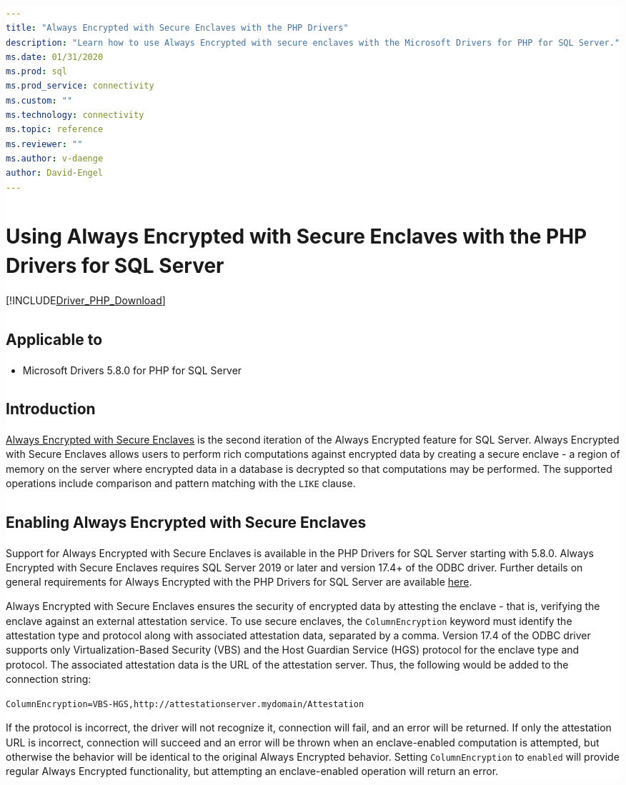 ```yaml
---
title: "Always Encrypted with Secure Enclaves with the PHP Drivers"
description: "Learn how to use Always Encrypted with secure enclaves with the Microsoft Drivers for PHP for SQL Server."
ms.date: 01/31/2020
ms.prod: sql
ms.prod_service: connectivity
ms.custom: ""
ms.technology: connectivity
ms.topic: reference
ms.reviewer: ""
ms.author: v-daenge
author: David-Engel
---
```

# Using Always Encrypted with Secure Enclaves with the PHP Drivers for SQL Server
[!INCLUDE[Driver_PHP_Download](../../includes/driver_php_download.md)]

## Applicable to
 -   Microsoft Drivers 5.8.0 for PHP for SQL Server
 
## Introduction

[Always Encrypted with Secure Enclaves](../../relational-databases/security/encryption/always-encrypted-enclaves.md) is the second iteration of the Always Encrypted feature for SQL Server. Always Encrypted with Secure Enclaves allows users to perform rich computations against encrypted data by creating a secure enclave - a region of memory on the server where encrypted data in a database is decrypted so that computations may be performed. The supported operations include comparison and pattern matching with the `LIKE` clause.

## Enabling Always Encrypted with Secure Enclaves

Support for Always Encrypted with Secure Enclaves is available in the PHP Drivers for SQL Server starting with 5.8.0. Always Encrypted with Secure Enclaves requires SQL Server 2019 or later and version 17.4+ of the ODBC driver. Further details on general requirements for Always Encrypted with the PHP Drivers for SQL Server are available [here](using-always-encrypted-php-drivers.md).

Always Encrypted with Secure Enclaves ensures the security of encrypted data by attesting the enclave - that is, verifying the enclave against an external attestation service. To use secure enclaves, the `ColumnEncryption` keyword must identify the attestation type and protocol along with associated attestation data, separated by a comma. Version 17.4 of the ODBC driver supports only Virtualization-Based Security (VBS) and the Host Guardian Service (HGS) protocol for the enclave type and protocol. The associated attestation data is the URL of the attestation server. Thus, the following would be added to the connection string:

```
ColumnEncryption=VBS-HGS,http://attestationserver.mydomain/Attestation
```
If the protocol is incorrect, the driver will not recognize it, connection will fail, and an error will be returned. If only the attestation URL is incorrect, connection will succeed and an error will be thrown when an enclave-enabled computation is attempted, but otherwise the behavior will be identical to the original Always Encrypted behavior. Setting `ColumnEncryption` to `enabled` will provide regular Always Encrypted functionality, but attempting an enclave-enabled operation will return an error.
